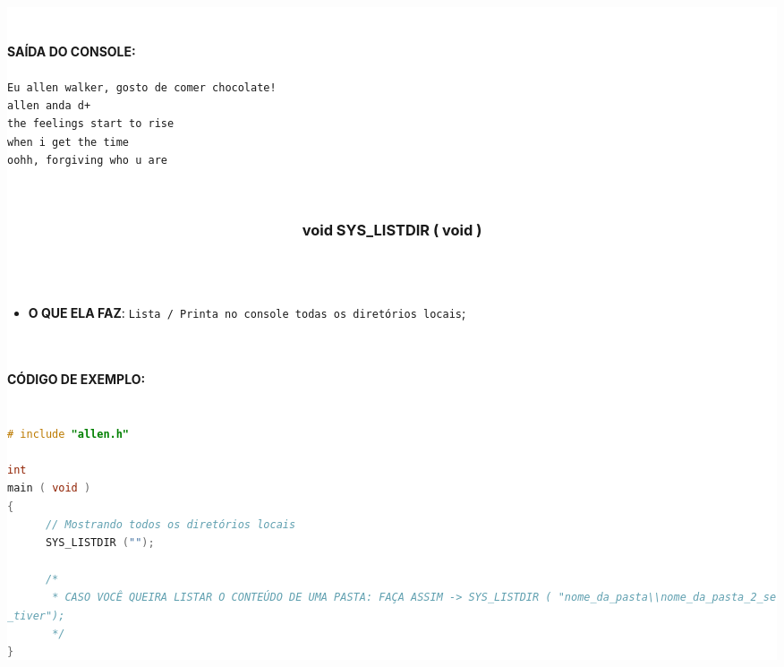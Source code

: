 <br>

#### SAÍDA DO CONSOLE:

```txt
Eu allen walker, gosto de comer chocolate!
allen anda d+
the feelings start to rise
when i get the time
oohh, forgiving who u are
```
























<br>

<h3 align="center"> void SYS_LISTDIR ( void ) </h3> 

<br>
<br>

- **O QUE ELA FAZ**: `Lista / Printa no console todas os diretórios locais`;

<br>

#### CÓDIGO DE EXEMPLO:

```c

# include "allen.h"

int 
main ( void )
{      
      // Mostrando todos os diretórios locais
      SYS_LISTDIR ("");
      
      /*
       * CASO VOCÊ QUEIRA LISTAR O CONTEÚDO DE UMA PASTA: FAÇA ASSIM -> SYS_LISTDIR ( "nome_da_pasta\\nome_da_pasta_2_se_tiver");
       */
}

```
